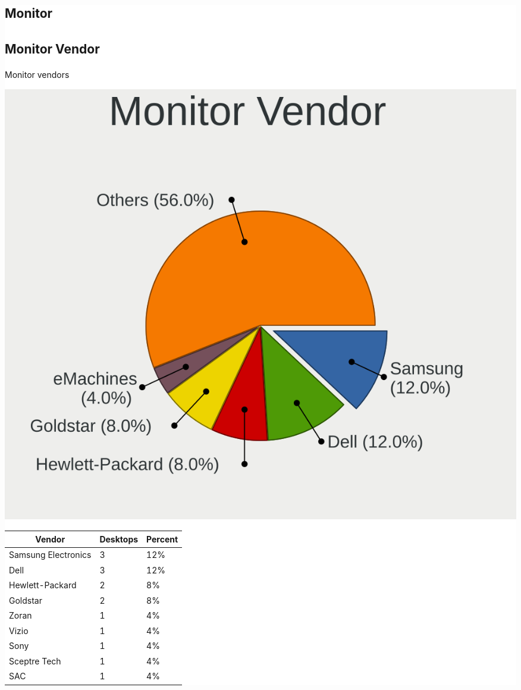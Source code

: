 Monitor
-------

Monitor Vendor
--------------

Monitor vendors

![Monitor Vendor](./images/pie_chart/mon_vendor.svg)


| Vendor              | Desktops | Percent |
|---------------------|----------|---------|
| Samsung Electronics | 3        | 12%     |
| Dell                | 3        | 12%     |
| Hewlett-Packard     | 2        | 8%      |
| Goldstar            | 2        | 8%      |
| Zoran               | 1        | 4%      |
| Vizio               | 1        | 4%      |
| Sony                | 1        | 4%      |
| Sceptre Tech        | 1        | 4%      |
| SAC                 | 1        | 4%      |